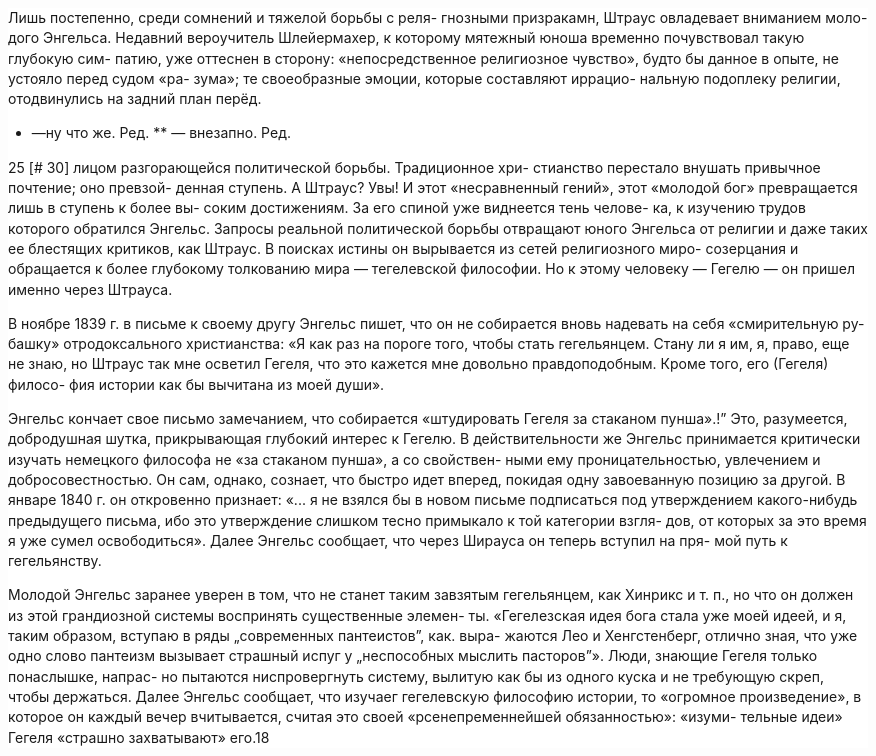 Лишь постепенно, среди сомнений и тяжелой борьбы с реля-
гнозными призракамн, Штраус овладевает вниманием моло-
дого Энгельса. Недавний вероучитель Шлейермахер, к которому
мятежный юноша временно почувствовал такую глубокую сим-
патию, уже оттеснен в сторону: «непосредственное религиозное
чувство», будто бы данное в опыте, не устояло перед судом «ра-
зума»; те своеобразные эмоции, которые составляют иррацио-
нальную подоплеку религии, отодвинулись на задний план перёд.

* —ну что же. Ред.
** — внезапно. Ред.

25 [# 30] лицом разгорающейся политической борьбы. Традиционное хри-
стианство перестало внушать привычное почтение; оно превзой-
денная ступень. А Штраус? Увы! И этот «несравненный гений»,
этот «молодой бог» превращается лишь в ступень к более вы-
соким достижениям. За его спиной уже виднеется тень челове-
ка, к изучению трудов которого обратился Энгельс. Запросы
реальной политической борьбы отвращают юного Энгельса от
религии и даже таких ее блестящих критиков, как Штраус.
В поисках истины он вырывается из сетей религиозного миро-
созерцания и обращается к более глубокому толкованию мира —
тегелевской философии. Но к этому человеку — Гегелю — он
пришел именно через Штрауса.

В ноябре 1839 г. в письме к своему другу Энгельс пишет,
что он не собирается вновь надевать на себя «смирительную ру-
башку» отродоксального христианства: «Я как раз на пороге
того, чтобы стать гегельянцем. Стану ли я им, я, право, еще не
знаю, но Штраус так мне осветил Гегеля, что это кажется мне
довольно правдоподобным. Кроме того, его (Гегеля) филосо-
фия истории как бы вычитана из моей души».

Энгельс кончает свое письмо замечанием, что собирается
«штудировать Гегеля за стаканом пунша».!” Это, разумеется,
добродушная шутка, прикрывающая глубокий интерес к Гегелю.
В действительности же Энгельс принимается критически изучать
немецкого философа не «за стаканом пунша», а со свойствен-
ными ему проницательностью, увлечением и добросовестностью.
Он сам, однако, сознает, что быстро идет вперед, покидая одну
завоеванную позицию за другой. В январе 1840 г. он откровенно
признает: «... я не взялся бы в новом письме подписаться под
утверждением какого-нибудь предыдущего письма, ибо это
утверждение слишком тесно примыкало к той категории взгля-
дов, от которых за это время я уже сумел освободиться». Далее
Энгельс сообщает, что через Ширауса он теперь вступил на пря-
мой путь к гегельянству.

Молодой Энгельс заранее уверен в том, что не станет таким
завзятым гегельянцем, как Хинрикс и т. п., но что он должен
из этой грандиозной системы воспринять существенные элемен-
ты. «Гегелезская идея бога стала уже моей идеей, и я, таким
образом, вступаю в ряды „современных пантеистов”, как. выра-
жаются Лео и Хенгстенберг, отлично зная, что уже одно слово
пантеизм вызывает страшный испуг у „неспособных мыслить
пасторов”». Люди, знающие Гегеля только понаслышке, напрас-
но пытаются ниспровергнуть систему, вылитую как бы из одного
куска и не требующую скреп, чтобы держаться. Далее Энгельс
сообщает, что изучаег гегелевскую философию истории, то
«огромное произведение», в которое он каждый вечер вчитывается,
считая это своей «рсенепременнейшей обязанностью»: «изуми-
тельные идеи» Гегеля «страшно захватывают» его.18
